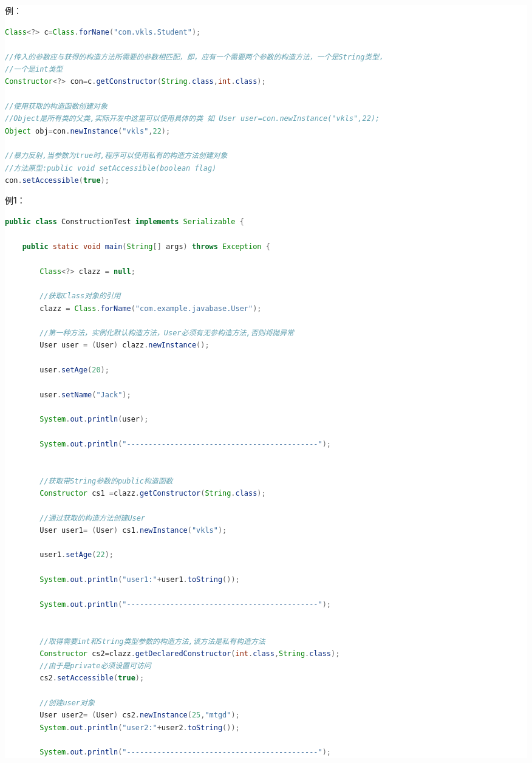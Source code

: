    例：

   ```java
   Class<?> c=Class.forName("com.vkls.Student");    
   
   //传入的参数应与获得的构造方法所需要的参数相匹配，即，应有一个需要两个参数的构造方法，一个是String类型，
   //一个是int类型  
   Constructor<?> con=c.getConstructor(String.class,int.class);  
   
   //使用获取的构造函数创建对象   
   //Object是所有类的父类,实际开发中这里可以使用具体的类 如 User user=con.newInstance("vkls",22);
   Object obj=con.newInstance("vkls",22);     
   
   //暴力反射,当参数为true时,程序可以使用私有的构造方法创建对象
   //方法原型:public void setAccessible(boolean flag)
   con.setAccessible(true);                                                   
   ```

   例1：

   ```java
   public class ConstructionTest implements Serializable {
       
       public static void main(String[] args) throws Exception {
   
           Class<?> clazz = null;
   
           //获取Class对象的引用
           clazz = Class.forName("com.example.javabase.User");
   
           //第一种方法，实例化默认构造方法，User必须有无参构造方法,否则将抛异常
           User user = (User) clazz.newInstance();
           
           user.setAge(20);
           
           user.setName("Jack");
           
           System.out.println(user);
   
           System.out.println("--------------------------------------------");
   
           
           //获取带String参数的public构造函数
           Constructor cs1 =clazz.getConstructor(String.class);
           
           //通过获取的构造方法创建User
           User user1= (User) cs1.newInstance("vkls");
           
           user1.setAge(22);
           
           System.out.println("user1:"+user1.toString());
   
           System.out.println("--------------------------------------------");
   
           
           //取得需要int和String类型参数的构造方法,该方法是私有构造方法
           Constructor cs2=clazz.getDeclaredConstructor(int.class,String.class);
           //由于是private必须设置可访问
           cs2.setAccessible(true);
           
           //创建user对象
           User user2= (User) cs2.newInstance(25,"mtgd");
           System.out.println("user2:"+user2.toString());
   
           System.out.println("--------------------------------------------");
   ```